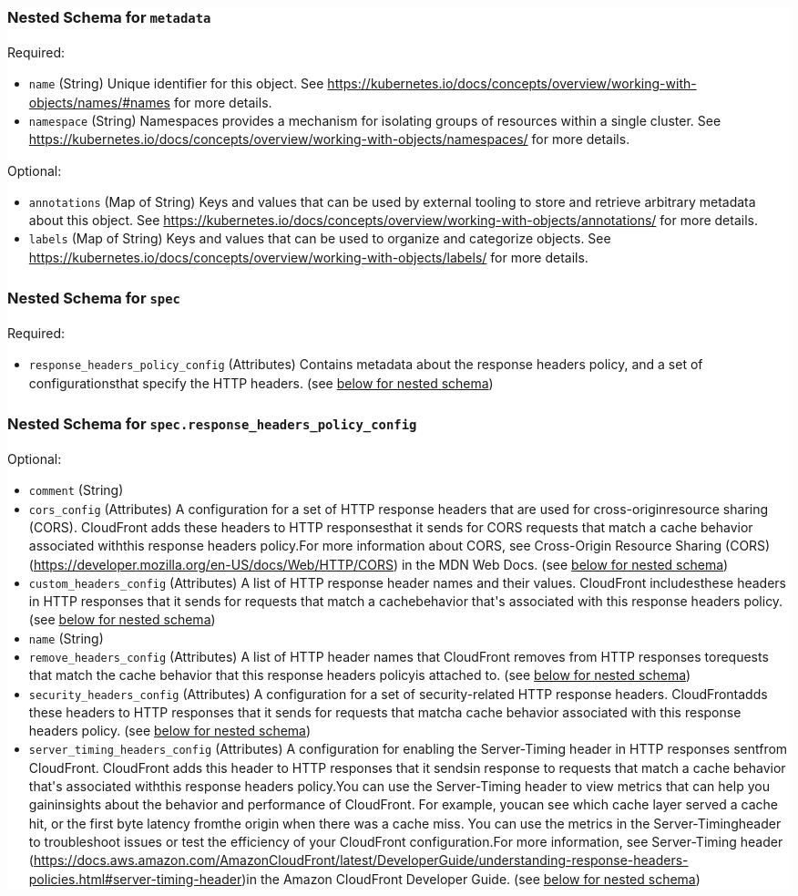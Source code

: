 <a id="nestedatt--metadata"></a>
### Nested Schema for `metadata`

Required:

- `name` (String) Unique identifier for this object. See https://kubernetes.io/docs/concepts/overview/working-with-objects/names/#names for more details.
- `namespace` (String) Namespaces provides a mechanism for isolating groups of resources within a single cluster. See https://kubernetes.io/docs/concepts/overview/working-with-objects/namespaces/ for more details.

Optional:

- `annotations` (Map of String) Keys and values that can be used by external tooling to store and retrieve arbitrary metadata about this object. See https://kubernetes.io/docs/concepts/overview/working-with-objects/annotations/ for more details.
- `labels` (Map of String) Keys and values that can be used to organize and categorize objects. See https://kubernetes.io/docs/concepts/overview/working-with-objects/labels/ for more details.


<a id="nestedatt--spec"></a>
### Nested Schema for `spec`

Required:

- `response_headers_policy_config` (Attributes) Contains metadata about the response headers policy, and a set of configurationsthat specify the HTTP headers. (see [below for nested schema](#nestedatt--spec--response_headers_policy_config))

<a id="nestedatt--spec--response_headers_policy_config"></a>
### Nested Schema for `spec.response_headers_policy_config`

Optional:

- `comment` (String)
- `cors_config` (Attributes) A configuration for a set of HTTP response headers that are used for cross-originresource sharing (CORS). CloudFront adds these headers to HTTP responsesthat it sends for CORS requests that match a cache behavior associated withthis response headers policy.For more information about CORS, see Cross-Origin Resource Sharing (CORS)(https://developer.mozilla.org/en-US/docs/Web/HTTP/CORS) in the MDN Web Docs. (see [below for nested schema](#nestedatt--spec--response_headers_policy_config--cors_config))
- `custom_headers_config` (Attributes) A list of HTTP response header names and their values. CloudFront includesthese headers in HTTP responses that it sends for requests that match a cachebehavior that's associated with this response headers policy. (see [below for nested schema](#nestedatt--spec--response_headers_policy_config--custom_headers_config))
- `name` (String)
- `remove_headers_config` (Attributes) A list of HTTP header names that CloudFront removes from HTTP responses torequests that match the cache behavior that this response headers policyis attached to. (see [below for nested schema](#nestedatt--spec--response_headers_policy_config--remove_headers_config))
- `security_headers_config` (Attributes) A configuration for a set of security-related HTTP response headers. CloudFrontadds these headers to HTTP responses that it sends for requests that matcha cache behavior associated with this response headers policy. (see [below for nested schema](#nestedatt--spec--response_headers_policy_config--security_headers_config))
- `server_timing_headers_config` (Attributes) A configuration for enabling the Server-Timing header in HTTP responses sentfrom CloudFront. CloudFront adds this header to HTTP responses that it sendsin response to requests that match a cache behavior that's associated withthis response headers policy.You can use the Server-Timing header to view metrics that can help you gaininsights about the behavior and performance of CloudFront. For example, youcan see which cache layer served a cache hit, or the first byte latency fromthe origin when there was a cache miss. You can use the metrics in the Server-Timingheader to troubleshoot issues or test the efficiency of your CloudFront configuration.For more information, see Server-Timing header (https://docs.aws.amazon.com/AmazonCloudFront/latest/DeveloperGuide/understanding-response-headers-policies.html#server-timing-header)in the Amazon CloudFront Developer Guide. (see [below for nested schema](#nestedatt--spec--response_headers_policy_config--server_timing_headers_config))

